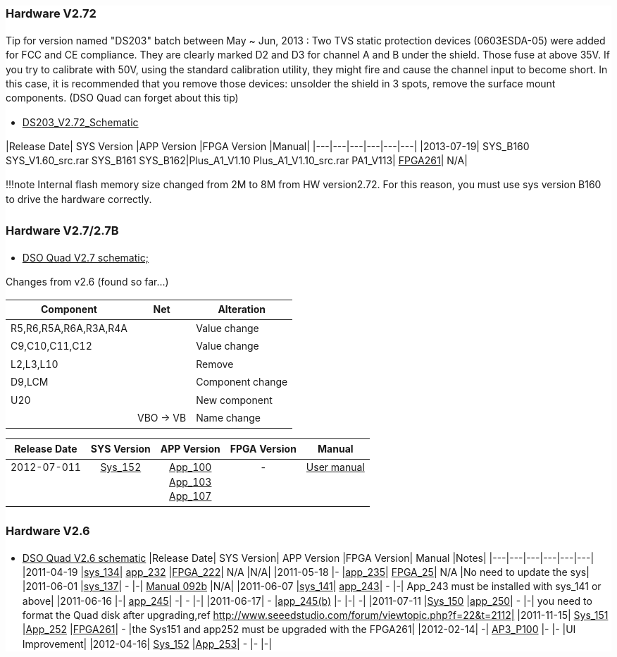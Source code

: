 ### Hardware V2.72
Tip for version named "DS203" batch between May ~ Jun, 2013 : Two TVS static protection devices (0603ESDA-05) were added for FCC and CE compliance. They are clearly marked D2 and D3 for channel A and B under the shield. Those fuse at above 35V. If you try to calibrate with 50V, using the standard calibration utility, they might fire and cause the channel input to become short. In this case, it is recommended that you remove those devices: unsolder the shield in 3 spots, remove the surface mount components. (DSO Quad can forget about this tip)
- [DS203_V2.72_Schematic](https://github.com/SeeedDocument/DSO_Quad_Upgrading_Firmware/raw/master/res/DS203_V2.72_Schematic_20131106_.pdf)


|Release Date|	SYS Version	|APP Version	|FPGA Version	|Manual|
|---|---|---|---|---|---|
|2013-07-19|	SYS_B160 SYS_V1.60_src.rar SYS_B161 SYS_B162|Plus_A1_V1.10 Plus_A1_V1.10_src.rar PA1_V113|	[FPGA261](https://github.com/SeeedDocument/DSO_Quad_Upgrading_Firmware/raw/master/res/FPGA261.zip)|	N/A|

!!!note
    Internal flash memory size changed from 2M to 8M from HW version2.72. For this reason, you must use sys version B160 to drive the hardware correctly.

### Hardware V2.7/2.7B
- [DSO Quad V2.7 schematic;](https://github.com/SeeedDocument/DSO_Quad_Upgrading_Firmware/raw/master/res/DSO_Quad_V2.7_schematic.pdf)

Changes from v2.6 (found so far...)

|Component	|Net	|Alteration|
|---|---|---|
|R5,R6,R5A,R6A,R3A,R4A|	|	Value change|
|C9,C10,C11,C12	|	|Value change|
|L2,L3,L10	||	Remove|
|D9,LCM	||	Component change|
|U20	||	New component|
||VBO → VB	|Name change|


|Release Date	|SYS Version	|APP Version	|FPGA Version	|Manual	|
|:---:|:---:|:---:|:---:|:---:|
|2012-07-011	|[Sys_152](https://github.com/SeeedDocument/DSO_Quad_Upgrading_Firmware/raw/master/res/SYS_B152.rar)	|[App_100](https://github.com/SeeedDocument/DSO_Quad_Upgrading_Firmware/raw/master/res/AP1_P100.rar)<br>[App_103](https://github.com/SeeedDocument/DSO_Quad_Upgrading_Firmware/raw/master/res/AP3_P100.rar)<br>[App_107](https://github.com/SeeedDocument/DSO_Quad_Upgrading_Firmware/raw/master/res/PA1_V107.rar)|-	|[User manual](https://github.com/SeeedDocument/DSO_Quad_Upgrading_Firmware/raw/master/res/DS203_yijian_app_user_manual.rar)|


### Hardware V2.6
- [DSO Quad V2.6 schematic]()
|Release Date|	SYS Version|	APP Version	|FPGA Version|	Manual	|Notes|
|---|---|---|---|---|---|
|2011-04-19	|[sys_134](https://github.com/SeeedDocument/DSO_Quad_Upgrading_Firmware/raw/master/res/SYS_B134.rar)|	[app_232](https://github.com/SeeedDocument/DSO_Quad_Upgrading_Firmware/raw/master/res/APP_B232.rar)	|[FPGA_222](https://github.com/SeeedDocument/DSO_Quad_Upgrading_Firmware/raw/master/res/FPGA_V222.rar)|	N/A	|N/A|
|2011-05-18	|-	|[app_235](https://github.com/SeeedDocument/DSO_Quad_Upgrading_Firmware/raw/master/res/APP_B235%20(1).rar)|	[FPGA_25](https://github.com/SeeedDocument/DSO_Quad_Upgrading_Firmware/raw/master/res/FPGA_V25.rar)|	N/A	|No need to update the sys|
|2011-06-01	|[sys_137](https://github.com/SeeedDocument/DSO_Quad_Upgrading_Firmware/raw/master/res/SYS_B137.rar)|	-	|-|	[Manual 092b](https://github.com/SeeedDocument/DSO_Quad_Upgrading_Firmware/raw/master/res/DSO%20Quad%20v2%206%20Manual%200.92b.rar)	|N/A|
|2011-06-07	|[sys_141](https://github.com/SeeedDocument/DSO_Quad_Upgrading_Firmware/raw/master/res/sys141.rar)|	[app_243](https://github.com/SeeedDocument/DSO_Quad_Upgrading_Firmware/raw/master/res/App_V243.rar)|	-	|-|	App_243 must be installed with sys_141 or above|
|2011-06-16	|-|	[app_245](https://github.com/SeeedDocument/DSO_Quad_Upgrading_Firmware/raw/master/res/APP_V245.rar)|	-|	-	|-|
|2011-06-17|	-	|[app_245(b)](https://github.com/SeeedDocument/DSO_Quad_Upgrading_Firmware/raw/master/res/APP_V245%2528b%2529.rar)	|-	|-|	-|
|2011-07-11	|[Sys_150](https://github.com/SeeedDocument/DSO_Quad_Upgrading_Firmware/raw/master/res/SYS_B150.zip)	|[app_250](https://github.com/SeeedDocument/DSO_Quad_Upgrading_Firmware/raw/master/res/APP_B250.zip)|	-	|-|	you need to format the Quad disk after upgrading,ref http://www.seeedstudio.com/forum/viewtopic.php?f=22&t=2112|
|2011-11-15|	[Sys_151](https://github.com/SeeedDocument/DSO_Quad_Upgrading_Firmware/raw/master/res/SYS_B151.zip)	|[App_252](https://github.com/SeeedDocument/DSO_Quad_Upgrading_Firmware/raw/master/res/AP1_B252.zip)	|[FPGA261](https://github.com/SeeedDocument/DSO_Quad_Upgrading_Firmware/raw/master/res/FPGA261.zip)|	-	|the Sys151 and app252 must be upgraded with the FPGA261|
|2012-02-14|	-|	[AP3_P100](https://github.com/SeeedDocument/DSO_Quad_Upgrading_Firmware/raw/master/res/AP3_P100.rar)	|-	|-	|UI Improvement|
|2012-04-16|	[Sys_152](https://github.com/SeeedDocument/DSO_Quad_Upgrading_Firmware/raw/master/res/SYS_B152.rar)	|[App_253](https://github.com/SeeedDocument/DSO_Quad_Upgrading_Firmware/raw/master/res/APP_B253.zip)|	-	|-	|-|
